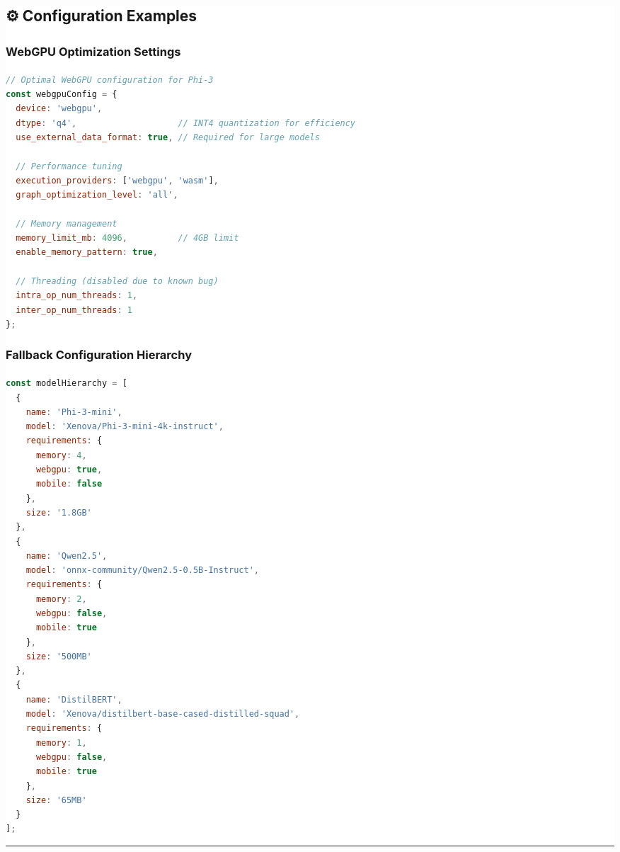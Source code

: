 
## ⚙️ **Configuration Examples**

### **WebGPU Optimization Settings**

```javascript
// Optimal WebGPU configuration for Phi-3
const webgpuConfig = {
  device: 'webgpu',
  dtype: 'q4',                    // INT4 quantization for efficiency
  use_external_data_format: true, // Required for large models
  
  // Performance tuning
  execution_providers: ['webgpu', 'wasm'],
  graph_optimization_level: 'all',
  
  // Memory management
  memory_limit_mb: 4096,          // 4GB limit
  enable_memory_pattern: true,
  
  // Threading (disabled due to known bug)
  intra_op_num_threads: 1,
  inter_op_num_threads: 1
};
```

### **Fallback Configuration Hierarchy**

```javascript
const modelHierarchy = [
  {
    name: 'Phi-3-mini',
    model: 'Xenova/Phi-3-mini-4k-instruct',
    requirements: {
      memory: 4,
      webgpu: true,
      mobile: false
    },
    size: '1.8GB'
  },
  {
    name: 'Qwen2.5',
    model: 'onnx-community/Qwen2.5-0.5B-Instruct',
    requirements: {
      memory: 2,
      webgpu: false,
      mobile: true
    },
    size: '500MB'
  },
  {
    name: 'DistilBERT',
    model: 'Xenova/distilbert-base-cased-distilled-squad',
    requirements: {
      memory: 1,
      webgpu: false,
      mobile: true
    },
    size: '65MB'
  }
];
```

---